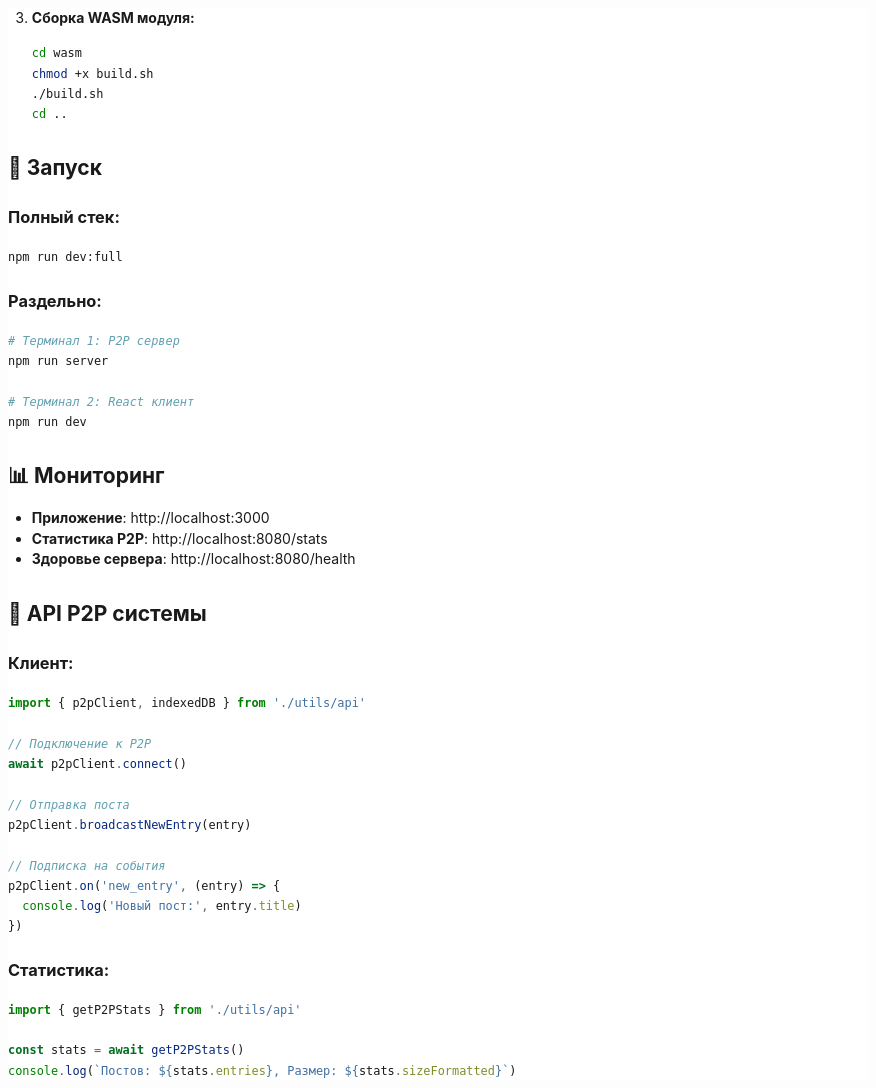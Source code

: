 3. **Сборка WASM модуля:**
   ```bash
   cd wasm
   chmod +x build.sh
   ./build.sh
   cd ..
   ```

## 🚀 Запуск

### Полный стек:
```bash
npm run dev:full
```

### Раздельно:
```bash
# Терминал 1: P2P сервер
npm run server

# Терминал 2: React клиент  
npm run dev
```

## 📊 Мониторинг

- **Приложение**: http://localhost:3000
- **Статистика P2P**: http://localhost:8080/stats
- **Здоровье сервера**: http://localhost:8080/health

## 🔧 API P2P системы

### Клиент:
```typescript
import { p2pClient, indexedDB } from './utils/api'

// Подключение к P2P
await p2pClient.connect()

// Отправка поста
p2pClient.broadcastNewEntry(entry)

// Подписка на события
p2pClient.on('new_entry', (entry) => {
  console.log('Новый пост:', entry.title)
})
```

### Статистика:
```typescript
import { getP2PStats } from './utils/api'

const stats = await getP2PStats()
console.log(`Постов: ${stats.entries}, Размер: ${stats.sizeFormatted}`)
```
